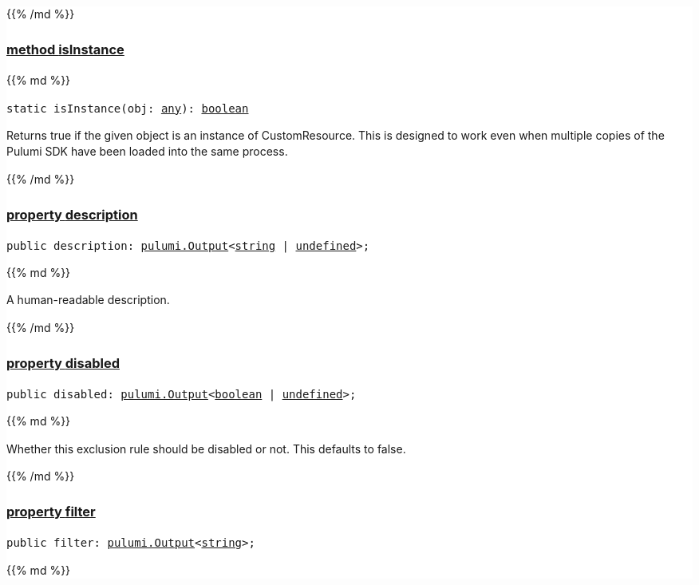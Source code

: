 {{% /md %}}
</div>
<h3 class="pdoc-member-header" id="FolderExclusion-isInstance">
<a class="pdoc-child-name" href="https://github.com/pulumi/pulumi-gcp/blob/092a9ff4cb31b7c591f6b8a6df2fc79275ad6d36/sdk/nodejs/node_modules/@pulumi/pulumi/resource.d.ts#L143">method <b>isInstance</b></a>
</h3>
<div class="pdoc-member-contents">
{{% md %}}

<pre class="highlight"><span class='kd'>static </span>isInstance(obj: <span class='kd'><a href='https://www.typescriptlang.org/docs/handbook/basic-types.html#any'>any</a></span>): <span class='kd'><a href='https://developer.mozilla.org/en-US/docs/Web/JavaScript/Reference/Global_Objects/Boolean'>boolean</a></span></pre>


Returns true if the given object is an instance of CustomResource.  This is designed to work even when
multiple copies of the Pulumi SDK have been loaded into the same process.

{{% /md %}}
</div>
<h3 class="pdoc-member-header" id="FolderExclusion-description">
<a class="pdoc-child-name" href="https://github.com/pulumi/pulumi-gcp/blob/092a9ff4cb31b7c591f6b8a6df2fc79275ad6d36/sdk/nodejs/logging/folderExclusion.ts#L49">property <b>description</b></a>
</h3>
<div class="pdoc-member-contents">
<pre class="highlight"><span class='kd'>public </span>description: <a href='/reference/pkg/nodejs/pulumi/pulumi/#Output'>pulumi.Output</a>&lt;<span class='kd'><a href='https://developer.mozilla.org/en-US/docs/Web/JavaScript/Reference/Global_Objects/String'>string</a></span> | <span class='kd'><a href='https://developer.mozilla.org/en-US/docs/Web/JavaScript/Reference/Global_Objects/undefined'>undefined</a></span>&gt;;</pre>
{{% md %}}

A human-readable description.

{{% /md %}}
</div>
<h3 class="pdoc-member-header" id="FolderExclusion-disabled">
<a class="pdoc-child-name" href="https://github.com/pulumi/pulumi-gcp/blob/092a9ff4cb31b7c591f6b8a6df2fc79275ad6d36/sdk/nodejs/logging/folderExclusion.ts#L54">property <b>disabled</b></a>
</h3>
<div class="pdoc-member-contents">
<pre class="highlight"><span class='kd'>public </span>disabled: <a href='/reference/pkg/nodejs/pulumi/pulumi/#Output'>pulumi.Output</a>&lt;<span class='kd'><a href='https://developer.mozilla.org/en-US/docs/Web/JavaScript/Reference/Global_Objects/Boolean'>boolean</a></span> | <span class='kd'><a href='https://developer.mozilla.org/en-US/docs/Web/JavaScript/Reference/Global_Objects/undefined'>undefined</a></span>&gt;;</pre>
{{% md %}}

Whether this exclusion rule should be disabled or not. This defaults to
false.

{{% /md %}}
</div>
<h3 class="pdoc-member-header" id="FolderExclusion-filter">
<a class="pdoc-child-name" href="https://github.com/pulumi/pulumi-gcp/blob/092a9ff4cb31b7c591f6b8a6df2fc79275ad6d36/sdk/nodejs/logging/folderExclusion.ts#L60">property <b>filter</b></a>
</h3>
<div class="pdoc-member-contents">
<pre class="highlight"><span class='kd'>public </span>filter: <a href='/reference/pkg/nodejs/pulumi/pulumi/#Output'>pulumi.Output</a>&lt;<span class='kd'><a href='https://developer.mozilla.org/en-US/docs/Web/JavaScript/Reference/Global_Objects/String'>string</a></span>&gt;;</pre>
{{% md %}}
